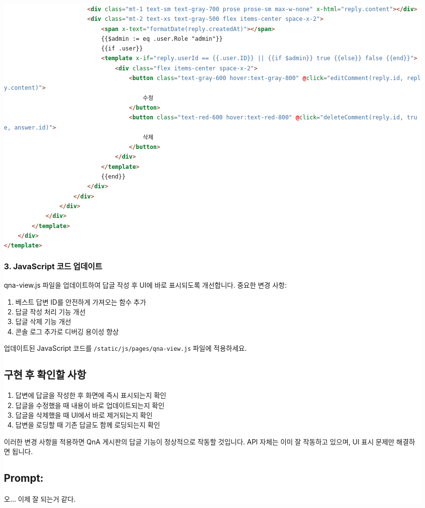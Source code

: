 ```html
                        <div class="mt-1 text-sm text-gray-700 prose prose-sm max-w-none" x-html="reply.content"></div>
                        <div class="mt-2 text-xs text-gray-500 flex items-center space-x-2">
                            <span x-text="formatDate(reply.createdAt)"></span>
                            {{$admin := eq .user.Role "admin"}}
                            {{if .user}}
                            <template x-if="reply.userId == {{.user.ID}} || {{if $admin}} true {{else}} false {{end}}">
                                <div class="flex items-center space-x-2">
                                    <button class="text-gray-600 hover:text-gray-800" @click="editComment(reply.id, reply.content)">
                                        수정
                                    </button>
                                    <button class="text-red-600 hover:text-red-800" @click="deleteComment(reply.id, true, answer.id)">
                                        삭제
                                    </button>
                                </div>
                            </template>
                            {{end}}
                        </div>
                    </div>
                </div>
            </div>
        </template>
    </div>
</template>
```

### 3. JavaScript 코드 업데이트

qna-view.js 파일을 업데이트하여 답글 작성 후 UI에 바로 표시되도록 개선합니다. 중요한 변경 사항:

1. 베스트 답변 ID를 안전하게 가져오는 함수 추가
2. 답글 작성 처리 기능 개선
3. 답글 삭제 기능 개선
4. 콘솔 로그 추가로 디버깅 용이성 향상

업데이트된 JavaScript 코드를 `/static/js/pages/qna-view.js` 파일에 적용하세요.

## 구현 후 확인할 사항

1. 답변에 답글을 작성한 후 화면에 즉시 표시되는지 확인
2. 답글을 수정했을 때 내용이 바로 업데이트되는지 확인
3. 답글을 삭제했을 때 UI에서 바로 제거되는지 확인
4. 답변을 로딩할 때 기존 답글도 함께 로딩되는지 확인

이러한 변경 사항을 적용하면 QnA 게시판의 답글 기능이 정상적으로 작동할 것입니다. API 자체는 이미 잘 작동하고 있으며, UI 표시 문제만 해결하면 됩니다.

## Prompt:
오... 이제 잘 되는거 같다.
